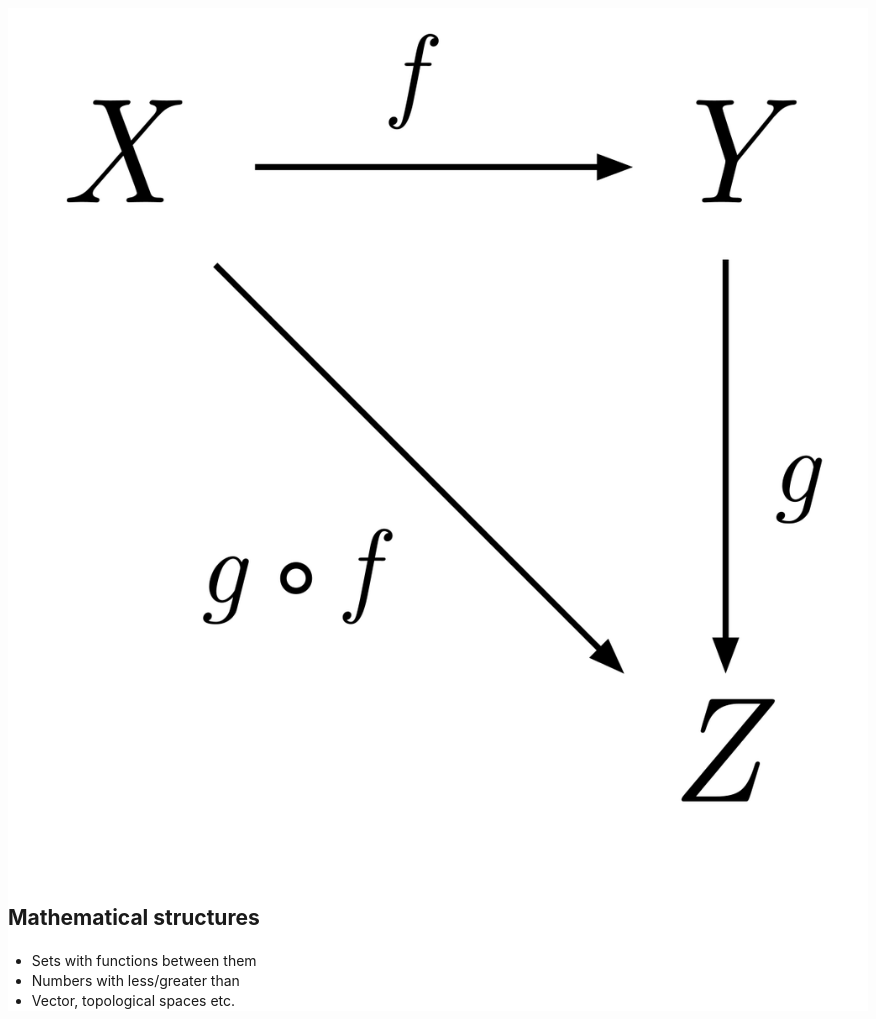 ![](img/cats.png)

## Mathematical structures

- Sets with functions between them
- Numbers with less/greater than
- Vector, topological spaces etc.
